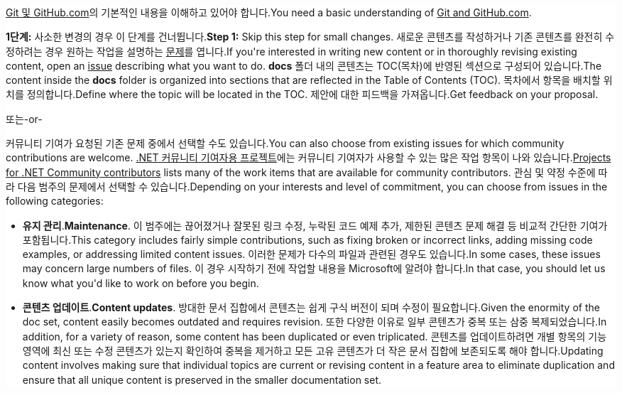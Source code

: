 <span data-ttu-id="a83b8-118">[Git 및 GitHub.com](https://guides.github.com/activities/hello-world/)의 기본적인 내용을 이해하고 있어야 합니다.</span><span class="sxs-lookup"><span data-stu-id="a83b8-118">You need a basic understanding of [Git and GitHub.com](https://guides.github.com/activities/hello-world/).</span></span>

<span data-ttu-id="a83b8-119">**1단계:** 사소한 변경의 경우 이 단계를 건너뜁니다.</span><span class="sxs-lookup"><span data-stu-id="a83b8-119">**Step 1:** Skip this step for small changes.</span></span> <span data-ttu-id="a83b8-120">새로운 콘텐츠를 작성하거나 기존 콘텐츠를 완전히 수정하려는 경우 원하는 작업을 설명하는 [문제](https://github.com/dotnet/docs/issues)를 엽니다.</span><span class="sxs-lookup"><span data-stu-id="a83b8-120">If you're interested in writing new content or in thoroughly revising existing content, open an [issue](https://github.com/dotnet/docs/issues) describing what you want to do.</span></span>
<span data-ttu-id="a83b8-121">**docs** 폴더 내의 콘텐츠는 TOC(목차)에 반영된 섹션으로 구성되어 있습니다.</span><span class="sxs-lookup"><span data-stu-id="a83b8-121">The content inside the **docs** folder is organized into sections that are reflected in the Table of Contents (TOC).</span></span> <span data-ttu-id="a83b8-122">목차에서 항목을 배치할 위치를 정의합니다.</span><span class="sxs-lookup"><span data-stu-id="a83b8-122">Define where the topic will be located in the TOC.</span></span> <span data-ttu-id="a83b8-123">제안에 대한 피드백을 가져옵니다.</span><span class="sxs-lookup"><span data-stu-id="a83b8-123">Get feedback on your proposal.</span></span>

<span data-ttu-id="a83b8-124">또는</span><span class="sxs-lookup"><span data-stu-id="a83b8-124">-or-</span></span>

<span data-ttu-id="a83b8-125">커뮤니티 기여가 요청된 기존 문제 중에서 선택할 수도 있습니다.</span><span class="sxs-lookup"><span data-stu-id="a83b8-125">You can also choose from existing issues for which community contributions are welcome.</span></span> <span data-ttu-id="a83b8-126">[.NET 커뮤니티 기여자용 프로젝트](https://github.com/dotnet/docs/projects/35)에는 커뮤니티 기여자가 사용할 수 있는 많은 작업 항목이 나와 있습니다.</span><span class="sxs-lookup"><span data-stu-id="a83b8-126">[Projects for .NET Community contributors](https://github.com/dotnet/docs/projects/35) lists many of the work items that are available for community contributors.</span></span> <span data-ttu-id="a83b8-127">관심 및 약정 수준에 따라 다음 범주의 문제에서 선택할 수 있습니다.</span><span class="sxs-lookup"><span data-stu-id="a83b8-127">Depending on your interests and level of commitment, you can choose from issues in the following categories:</span></span>

- <span data-ttu-id="a83b8-128">**유지 관리**.</span><span class="sxs-lookup"><span data-stu-id="a83b8-128">**Maintenance**.</span></span> <span data-ttu-id="a83b8-129">이 범주에는 끊어졌거나 잘못된 링크 수정, 누락된 코드 예제 추가, 제한된 콘텐츠 문제 해결 등 비교적 간단한 기여가 포함됩니다.</span><span class="sxs-lookup"><span data-stu-id="a83b8-129">This category includes fairly simple contributions, such as fixing broken or incorrect links, adding missing code examples, or addressing limited content issues.</span></span> <span data-ttu-id="a83b8-130">이러한 문제가 다수의 파일과 관련된 경우도 있습니다.</span><span class="sxs-lookup"><span data-stu-id="a83b8-130">In some cases, these issues may concern large numbers of files.</span></span> <span data-ttu-id="a83b8-131">이 경우 시작하기 전에 작업할 내용을 Microsoft에 알려야 합니다.</span><span class="sxs-lookup"><span data-stu-id="a83b8-131">In that case, you should let us know what you'd like to work on before you begin.</span></span>

- <span data-ttu-id="a83b8-132">**콘텐츠 업데이트**.</span><span class="sxs-lookup"><span data-stu-id="a83b8-132">**Content updates**.</span></span> <span data-ttu-id="a83b8-133">방대한 문서 집합에서 콘텐츠는 쉽게 구식 버전이 되며 수정이 필요합니다.</span><span class="sxs-lookup"><span data-stu-id="a83b8-133">Given the enormity of the doc set, content easily becomes outdated and requires revision.</span></span> <span data-ttu-id="a83b8-134">또한 다양한 이유로 일부 콘텐츠가 중복 또는 삼중 복제되었습니다.</span><span class="sxs-lookup"><span data-stu-id="a83b8-134">In addition, for a variety of reason, some content has been duplicated or even triplicated.</span></span> <span data-ttu-id="a83b8-135">콘텐츠를 업데이트하려면 개별 항목의 기능 영역에 최신 또는 수정 콘텐츠가 있는지 확인하여 중복을 제거하고 모든 고유 콘텐츠가 더 작은 문서 집합에 보존되도록 해야 합니다.</span><span class="sxs-lookup"><span data-stu-id="a83b8-135">Updating content involves making sure that individual topics are current or revising content in a feature area to eliminate duplication and ensure that all unique content is preserved in the smaller documentation set.</span></span>
